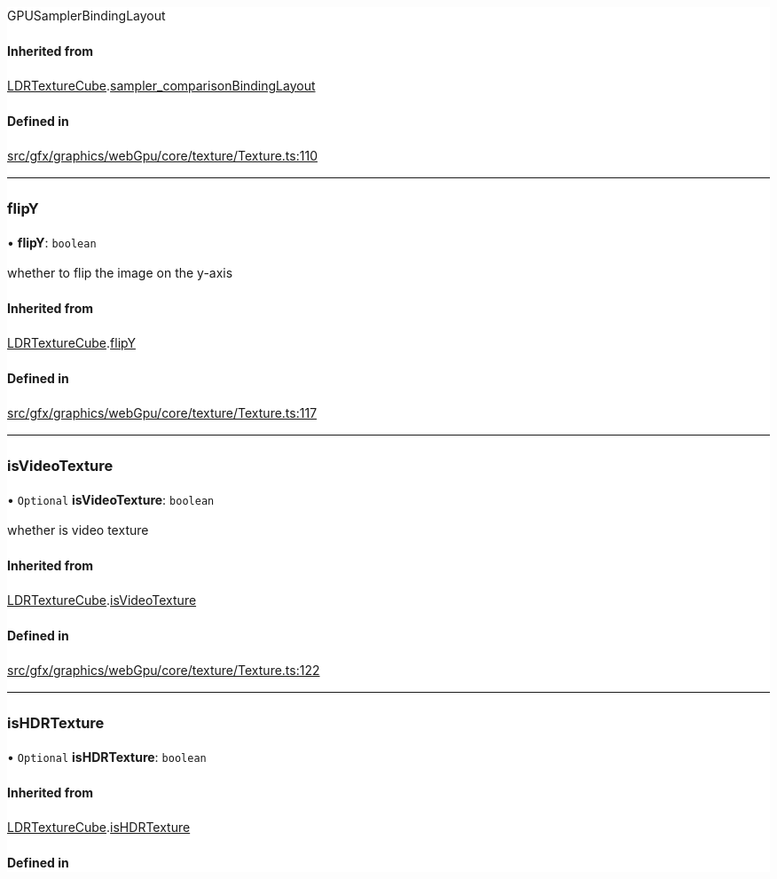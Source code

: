 GPUSamplerBindingLayout

#### Inherited from

[LDRTextureCube](LDRTextureCube.md).[sampler_comparisonBindingLayout](LDRTextureCube.md#sampler_comparisonbindinglayout)

#### Defined in

[src/gfx/graphics/webGpu/core/texture/Texture.ts:110](https://github.com/Orillusion/orillusion/blob/main/src/gfx/graphics/webGpu/core/texture/Texture.ts#L110)

___

### flipY

• **flipY**: `boolean`

whether to flip the image on the y-axis

#### Inherited from

[LDRTextureCube](LDRTextureCube.md).[flipY](LDRTextureCube.md#flipy)

#### Defined in

[src/gfx/graphics/webGpu/core/texture/Texture.ts:117](https://github.com/Orillusion/orillusion/blob/main/src/gfx/graphics/webGpu/core/texture/Texture.ts#L117)

___

### isVideoTexture

• `Optional` **isVideoTexture**: `boolean`

whether is video texture

#### Inherited from

[LDRTextureCube](LDRTextureCube.md).[isVideoTexture](LDRTextureCube.md#isvideotexture)

#### Defined in

[src/gfx/graphics/webGpu/core/texture/Texture.ts:122](https://github.com/Orillusion/orillusion/blob/main/src/gfx/graphics/webGpu/core/texture/Texture.ts#L122)

___

### isHDRTexture

• `Optional` **isHDRTexture**: `boolean`

#### Inherited from

[LDRTextureCube](LDRTextureCube.md).[isHDRTexture](LDRTextureCube.md#ishdrtexture)

#### Defined in
